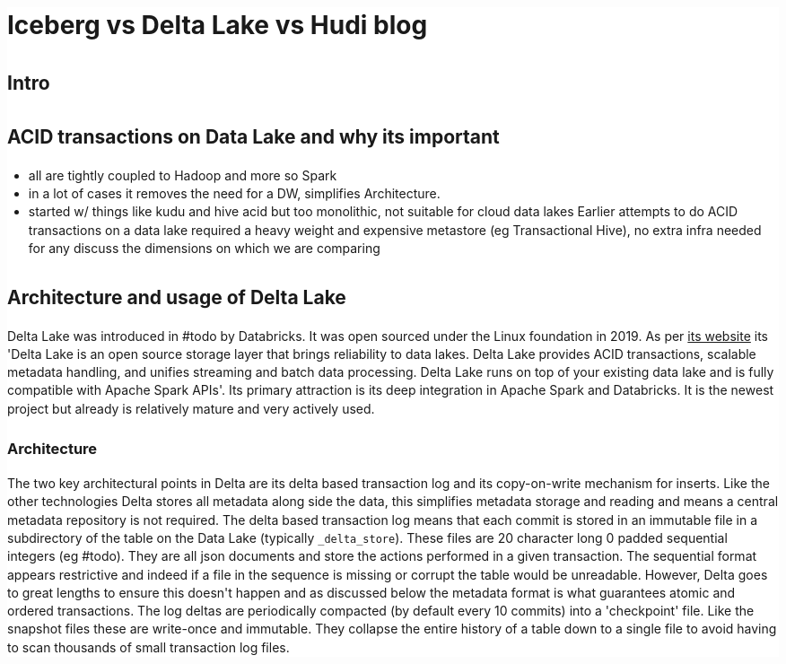 # Iceberg vs Delta Lake vs Hudi blog

## Intro

## ACID transactions on Data Lake and why its important

* all are tightly coupled to Hadoop and more so Spark
* in a lot of cases it removes the need for a DW, simplifies Architecture.
* started w/ things like kudu and hive acid but too monolithic, not suitable for cloud data lakes
Earlier attempts to do ACID transactions on a data lake
required a heavy weight and expensive metastore (eg Transactional Hive),
no extra infra needed for any
discuss the dimensions on which we are comparing

## Architecture and usage of Delta Lake

Delta Lake was introduced in #todo by Databricks. It was open sourced under the Linux foundation in 2019. As per [its
website](https://delta.io) its 'Delta Lake is an open source storage layer that brings reliability to data lakes. Delta
Lake provides ACID transactions, scalable metadata handling, and unifies streaming and batch data processing. Delta Lake
runs on top of your existing data lake and is fully compatible with Apache Spark APIs'. Its primary attraction is its
deep integration in Apache Spark and Databricks. It is the newest project but already is relatively mature and very
actively used. 

### Architecture

The two key architectural points in Delta are its delta based transaction log and its copy-on-write mechanism for
inserts. Like the other technologies Delta stores all metadata along side the data, this simplifies metadata storage and
reading and means a central metadata repository is not required. The delta based transaction log means that each commit
is stored in an immutable file in a subdirectory of the table on the Data Lake (typically `_delta_store`). These files
are 20 character long 0 padded sequential integers (eg #todo). They are all json documents and store the actions
performed in a given transaction. The sequential format appears restrictive and indeed if a file in the sequence is
missing or corrupt the table would be unreadable. However, Delta goes to great lengths to ensure this doesn't happen and
as discussed below the metadata format is what guarantees atomic and ordered transactions. The log deltas are
periodically compacted (by default every 10 commits) into a 'checkpoint' file. Like the snapshot files these are
write-once and immutable. They collapse the entire history of a table down to a single file to avoid having to scan
thousands of small transaction log files.
